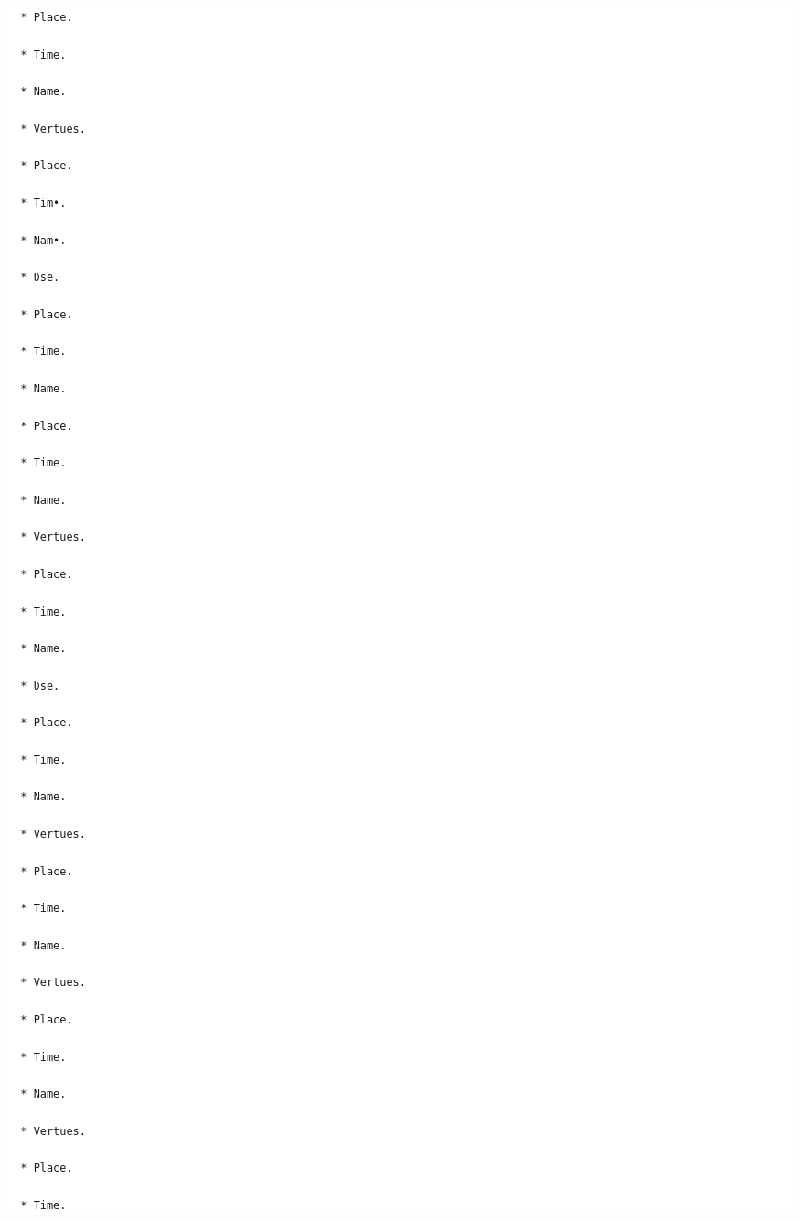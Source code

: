       * Place.

      * Time.

      * Name.

      * Vertues.

      * Place.

      * Tim•.

      * Nam•.

      * Ʋse.

      * Place.

      * Time.

      * Name.

      * Place.

      * Time.

      * Name.

      * Vertues.

      * Place.

      * Time.

      * Name.

      * Ʋse.

      * Place.

      * Time.

      * Name.

      * Vertues.

      * Place.

      * Time.

      * Name.

      * Vertues.

      * Place.

      * Time.

      * Name.

      * Vertues.

      * Place.

      * Time.
